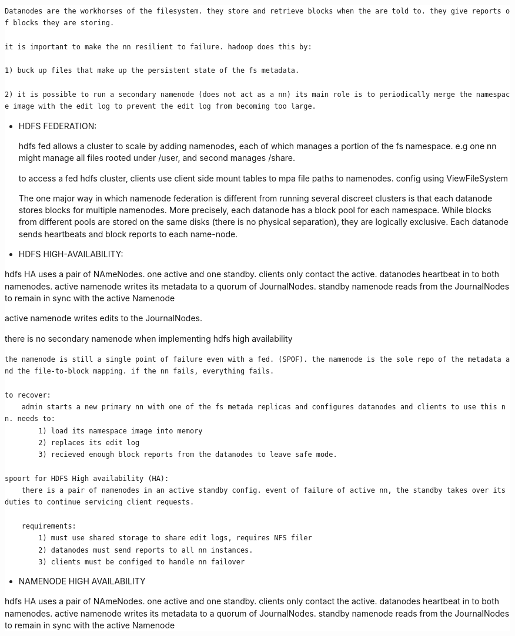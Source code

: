 	Datanodes are the workhorses of the filesystem. they store and retrieve blocks when the are told to. they give reports of blocks they are storing.

	it is important to make the nn resilient to failure. hadoop does this by:

	1) buck up files that make up the persistent state of the fs metadata.

	2) it is possible to run a secondary namenode (does not act as a nn) its main role is to periodically merge the namespace image with the edit log to prevent the edit log from becoming too large.

* HDFS FEDERATION:

	hdfs fed allows a cluster to scale by adding namenodes, each of which manages a portion of the fs namespace. e.g one nn might manage all files rooted under /user, and second manages /share.

	to access a fed hdfs cluster, clients use client side mount tables to mpa file paths to namenodes. config using ViewFileSystem

	The one major way in which namenode federation is different from running several discreet clusters is that each datanode stores blocks for multiple namenodes. More precisely, each datanode has a block pool for each namespace. While blocks from different pools are stored on the same disks (there is no physical separation), they are logically exclusive. Each datanode sends heartbeats and block reports to each name-node.

* HDFS HIGH-AVAILABILITY:

hdfs HA uses a pair of NAmeNodes. one active and one standby. clients only contact the active. datanodes heartbeat in to both namenodes. active namenode writes its metadata to a quorum of JournalNodes. standby namenode reads from the JournalNodes to remain in sync with the active Namenode

active namenode writes edits to the JournalNodes.

there is no secondary namenode when implementing hdfs high availability

	the namenode is still a single point of failure even with a fed. (SPOF). the namenode is the sole repo of the metadata and the file-to-block mapping. if the nn fails, everything fails.

	to recover:
		admin starts a new primary nn with one of the fs metada replicas and configures datanodes and clients to use this nn. needs to:
			1) load its namespace image into memory
			2) replaces its edit log
			3) recieved enough block reports from the datanodes to leave safe mode.

	spoort for HDFS High availability (HA):
		there is a pair of namenodes in an active standby config. event of failure of active nn, the standby takes over its duties to continue servicing client requests.

		requirements:
			1) must use shared storage to share edit logs, requires NFS filer
			2) datanodes must send reports to all nn instances.
			3) clients must be configed to handle nn failover

* NAMENODE HIGH AVAILABILITY

hdfs HA uses a pair of NAmeNodes. one active and one standby. clients only contact the active. datanodes heartbeat in to both namenodes. active namenode writes its metadata to a quorum of JournalNodes. standby namenode reads from the JournalNodes to remain in sync with the active Namenode
